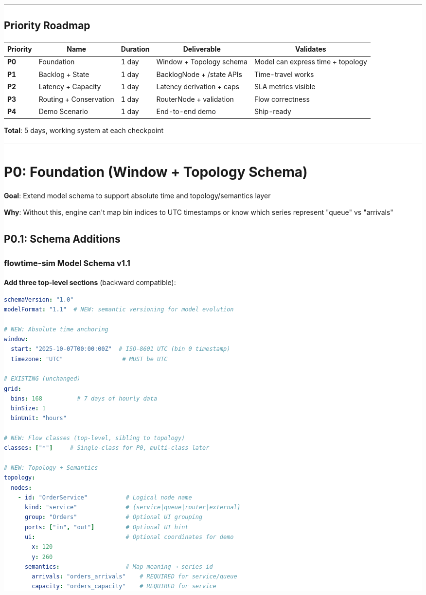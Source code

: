 
---

## Priority Roadmap

| Priority | Name | Duration | Deliverable | Validates |
|----------|------|----------|-------------|-----------|
| **P0** | Foundation | 1 day | Window + Topology schema | Model can express time + topology |
| **P1** | Backlog + State | 1 day | BacklogNode + /state APIs | Time-travel works |
| **P2** | Latency + Capacity | 1 day | Latency derivation + caps | SLA metrics visible |
| **P3** | Routing + Conservation | 1 day | RouterNode + validation | Flow correctness |
| **P4** | Demo Scenario | 1 day | End-to-end demo | Ship-ready |

**Total**: 5 days, working system at each checkpoint

---

# P0: Foundation (Window + Topology Schema)

**Goal**: Extend model schema to support absolute time and topology/semantics layer

**Why**: Without this, engine can't map bin indices to UTC timestamps or know which series represent "queue" vs "arrivals"

## P0.1: Schema Additions

### flowtime-sim Model Schema v1.1

**Add three top-level sections** (backward compatible):

```yaml
schemaVersion: "1.0"
modelFormat: "1.1"  # NEW: semantic versioning for model evolution

# NEW: Absolute time anchoring
window:
  start: "2025-10-07T00:00:00Z"  # ISO-8601 UTC (bin 0 timestamp)
  timezone: "UTC"                 # MUST be UTC

# EXISTING (unchanged)
grid:
  bins: 168          # 7 days of hourly data
  binSize: 1
  binUnit: "hours"

# NEW: Flow classes (top-level, sibling to topology)
classes: ["*"]     # Single-class for P0, multi-class later

# NEW: Topology + Semantics
topology:
  nodes:
    - id: "OrderService"           # Logical node name
      kind: "service"              # {service|queue|router|external}
      group: "Orders"              # Optional UI grouping
      ports: ["in", "out"]         # Optional UI hint
      ui:                          # Optional coordinates for demo
        x: 120
        y: 260
      semantics:                   # Map meaning → series id
        arrivals: "orders_arrivals"    # REQUIRED for service/queue
        capacity: "orders_capacity"    # REQUIRED for service
```